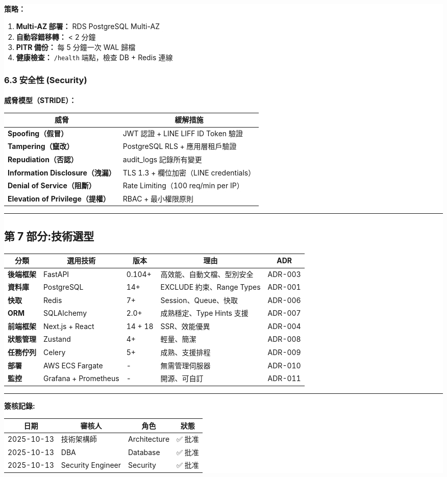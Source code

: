 **策略：**
1. **Multi-AZ 部署：** RDS PostgreSQL Multi-AZ
2. **自動容錯移轉：** < 2 分鐘
3. **PITR 備份：** 每 5 分鐘一次 WAL 歸檔
4. **健康檢查：** `/health` 端點，檢查 DB + Redis 連線

### 6.3 安全性 (Security)

**威脅模型（STRIDE）：**

| 威脅 | 緩解措施 |
|------|----------|
| **Spoofing（假冒）** | JWT 認證 + LINE LIFF ID Token 驗證 |
| **Tampering（竄改）** | PostgreSQL RLS + 應用層租戶驗證 |
| **Repudiation（否認）** | audit_logs 記錄所有變更 |
| **Information Disclosure（洩漏）** | TLS 1.3 + 欄位加密（LINE credentials） |
| **Denial of Service（阻斷）** | Rate Limiting（100 req/min per IP） |
| **Elevation of Privilege（提權）** | RBAC + 最小權限原則 |

---

## 第 7 部分:技術選型

| 分類 | 選用技術 | 版本 | 理由 | ADR |
|------|----------|------|------|-----|
| **後端框架** | FastAPI | 0.104+ | 高效能、自動文檔、型別安全 | ADR-003 |
| **資料庫** | PostgreSQL | 14+ | EXCLUDE 約束、Range Types | ADR-001 |
| **快取** | Redis | 7+ | Session、Queue、快取 | ADR-006 |
| **ORM** | SQLAlchemy | 2.0+ | 成熟穩定、Type Hints 支援 | ADR-007 |
| **前端框架** | Next.js + React | 14 + 18 | SSR、效能優異 | ADR-004 |
| **狀態管理** | Zustand | 4+ | 輕量、簡潔 | ADR-008 |
| **任務佇列** | Celery | 5+ | 成熟、支援排程 | ADR-009 |
| **部署** | AWS ECS Fargate | - | 無需管理伺服器 | ADR-010 |
| **監控** | Grafana + Prometheus | - | 開源、可自訂 | ADR-011 |

---

**簽核記錄:**

| 日期 | 審核人 | 角色 | 狀態 |
|------|--------|------|------|
| 2025-10-13 | 技術架構師 | Architecture | ✅ 批准 |
| 2025-10-13 | DBA | Database | ✅ 批准 |
| 2025-10-13 | Security Engineer | Security | ✅ 批准 |

